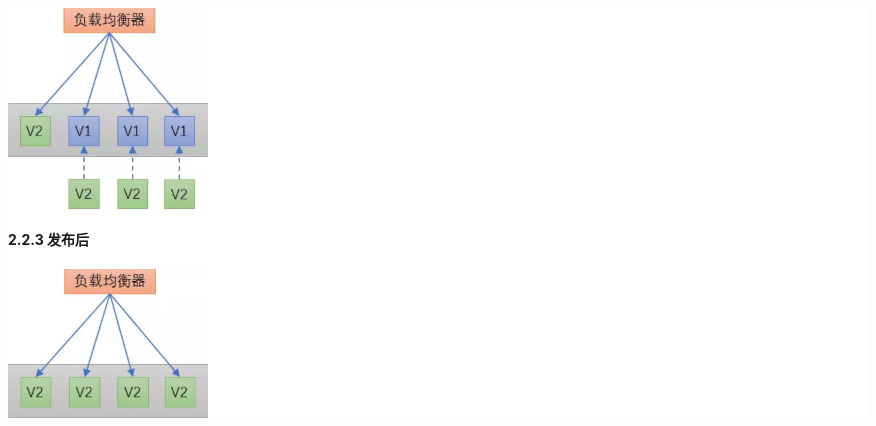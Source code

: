 <img src="pics/单组服务器的金丝雀发布中.jpg" width="200" hegiht="150" align=center />

#### 2.2.3 发布后
<img src="pics/单组服务器的金丝雀发布后.jpg" width="200" hegiht="150" align=center />
